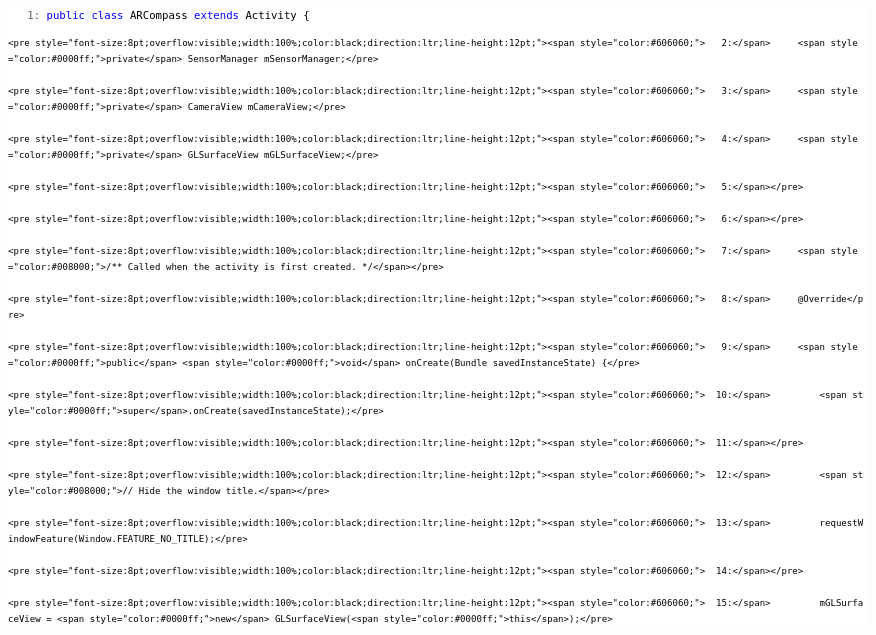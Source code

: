 <div id="codeSnippetWrapper">
  <div id="codeSnippet" style="font-size:8pt;overflow:visible;width:100%;color:black;direction:ltr;line-height:12pt;">
    <pre style="font-size:8pt;overflow:visible;width:100%;color:black;direction:ltr;line-height:12pt;"><span style="color:#606060;">   1:</span> <span style="color:#0000ff;">public</span> <span style="color:#0000ff;">class</span> ARCompass <span style="color:#0000ff;">extends</span> Activity {</pre>
    
    <pre style="font-size:8pt;overflow:visible;width:100%;color:black;direction:ltr;line-height:12pt;"><span style="color:#606060;">   2:</span>     <span style="color:#0000ff;">private</span> SensorManager mSensorManager;</pre>
    
    <pre style="font-size:8pt;overflow:visible;width:100%;color:black;direction:ltr;line-height:12pt;"><span style="color:#606060;">   3:</span>     <span style="color:#0000ff;">private</span> CameraView mCameraView;</pre>
    
    <pre style="font-size:8pt;overflow:visible;width:100%;color:black;direction:ltr;line-height:12pt;"><span style="color:#606060;">   4:</span>     <span style="color:#0000ff;">private</span> GLSurfaceView mGLSurfaceView;</pre>
    
    <pre style="font-size:8pt;overflow:visible;width:100%;color:black;direction:ltr;line-height:12pt;"><span style="color:#606060;">   5:</span></pre>
    
    <pre style="font-size:8pt;overflow:visible;width:100%;color:black;direction:ltr;line-height:12pt;"><span style="color:#606060;">   6:</span></pre>
    
    <pre style="font-size:8pt;overflow:visible;width:100%;color:black;direction:ltr;line-height:12pt;"><span style="color:#606060;">   7:</span>     <span style="color:#008000;">/** Called when the activity is first created. */</span></pre>
    
    <pre style="font-size:8pt;overflow:visible;width:100%;color:black;direction:ltr;line-height:12pt;"><span style="color:#606060;">   8:</span>     @Override</pre>
    
    <pre style="font-size:8pt;overflow:visible;width:100%;color:black;direction:ltr;line-height:12pt;"><span style="color:#606060;">   9:</span>     <span style="color:#0000ff;">public</span> <span style="color:#0000ff;">void</span> onCreate(Bundle savedInstanceState) {</pre>
    
    <pre style="font-size:8pt;overflow:visible;width:100%;color:black;direction:ltr;line-height:12pt;"><span style="color:#606060;">  10:</span>         <span style="color:#0000ff;">super</span>.onCreate(savedInstanceState);</pre>
    
    <pre style="font-size:8pt;overflow:visible;width:100%;color:black;direction:ltr;line-height:12pt;"><span style="color:#606060;">  11:</span></pre>
    
    <pre style="font-size:8pt;overflow:visible;width:100%;color:black;direction:ltr;line-height:12pt;"><span style="color:#606060;">  12:</span>         <span style="color:#008000;">// Hide the window title.</span></pre>
    
    <pre style="font-size:8pt;overflow:visible;width:100%;color:black;direction:ltr;line-height:12pt;"><span style="color:#606060;">  13:</span>         requestWindowFeature(Window.FEATURE_NO_TITLE);</pre>
    
    <pre style="font-size:8pt;overflow:visible;width:100%;color:black;direction:ltr;line-height:12pt;"><span style="color:#606060;">  14:</span></pre>
    
    <pre style="font-size:8pt;overflow:visible;width:100%;color:black;direction:ltr;line-height:12pt;"><span style="color:#606060;">  15:</span>         mGLSurfaceView = <span style="color:#0000ff;">new</span> GLSurfaceView(<span style="color:#0000ff;">this</span>);</pre>
    